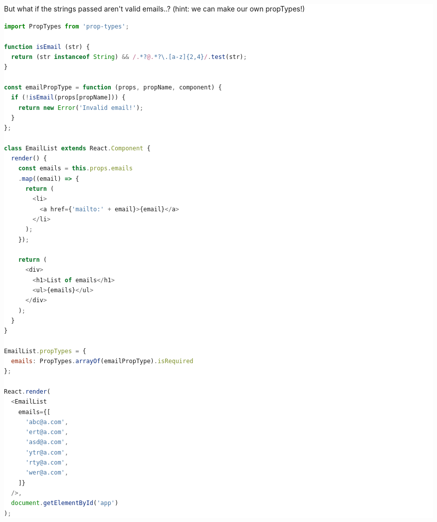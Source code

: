 But what if the strings passed aren't valid emails..?
(hint: we can make our own propTypes!)

```js
import PropTypes from 'prop-types';

function isEmail (str) {
  return (str instanceof String) && /.*?@.*?\.[a-z]{2,4}/.test(str);
}

const emailPropType = function (props, propName, component) {
  if (!isEmail(props[propName])) {
    return new Error('Invalid email!');
  }
};

class EmailList extends React.Component {
  render() {
    const emails = this.props.emails
    .map((email) => {
      return (
        <li>
          <a href={'mailto:' + email}>{email}</a>
        </li>
      );
    });

    return (
      <div>
        <h1>List of emails</h1>
        <ul>{emails}</ul>
      </div>
    );
  }
}

EmailList.propTypes = {
  emails: PropTypes.arrayOf(emailPropType).isRequired
};

React.render(
  <EmailList
    emails={[
      'abc@a.com',
      'ert@a.com',
      'asd@a.com',
      'ytr@a.com',
      'rty@a.com',
      'wer@a.com',
    ]}
  />,
  document.getElementById('app')
);
```
